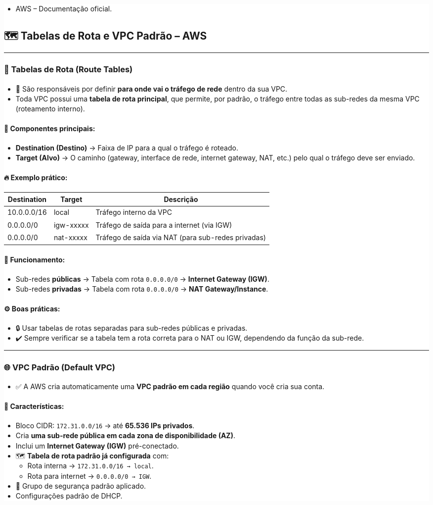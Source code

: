 - AWS – Documentação oficial.

## 🗺️ Tabelas de Rota e VPC Padrão – AWS

---

### 🚦 Tabelas de Rota (Route Tables)

- 🔧 São responsáveis por definir **para onde vai o tráfego de rede** dentro da sua VPC.
- Toda VPC possui uma **tabela de rota principal**, que permite, por padrão, o tráfego entre todas as sub-redes da mesma VPC (roteamento interno).

#### 📜 Componentes principais:

- **Destination (Destino)** → Faixa de IP para a qual o tráfego é roteado.
- **Target (Alvo)** → O caminho (gateway, interface de rede, internet gateway, NAT, etc.) pelo qual o tráfego deve ser enviado.

#### 🔥 Exemplo prático:

| Destination | Target    | Descrição                                          |
| ----------- | --------- | -------------------------------------------------- |
| 10.0.0.0/16 | local     | Tráfego interno da VPC                             |
| 0.0.0.0/0   | igw-xxxxx | Tráfego de saída para a internet (via IGW)         |
| 0.0.0.0/0   | nat-xxxxx | Tráfego de saída via NAT (para sub-redes privadas) |

#### 🔗 Funcionamento:

- Sub-redes **públicas** → Tabela com rota `0.0.0.0/0` → **Internet Gateway (IGW)**.
- Sub-redes **privadas** → Tabela com rota `0.0.0.0/0` → **NAT Gateway/Instance**.

#### ⚙️ Boas práticas:

- 🔒 Usar tabelas de rotas separadas para sub-redes públicas e privadas.
- ✔️ Sempre verificar se a tabela tem a rota correta para o NAT ou IGW, dependendo da função da sub-rede.

---

### 🌐 VPC Padrão (Default VPC)

- ✅ A AWS cria automaticamente uma **VPC padrão em cada região** quando você cria sua conta.

#### 🚀 Características:

- Bloco CIDR: `172.31.0.0/16` → até **65.536 IPs privados**.
- Cria **uma sub-rede pública em cada zona de disponibilidade (AZ)**.
- Inclui um **Internet Gateway (IGW)** pré-conectado.
- 🗺️ **Tabela de rota padrão já configurada** com:
  - Rota interna → `172.31.0.0/16 → local`.
  - Rota para internet → `0.0.0.0/0 → IGW`.
- 🔐 Grupo de segurança padrão aplicado.
- Configurações padrão de DHCP.
